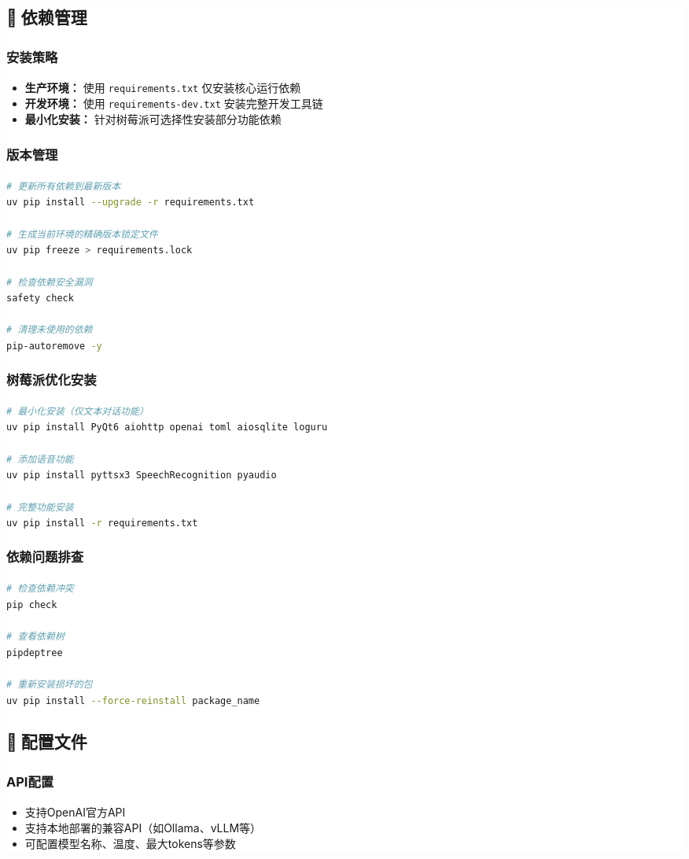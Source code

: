 ## 🔧 依赖管理

### 安装策略
- **生产环境：** 使用 `requirements.txt` 仅安装核心运行依赖
- **开发环境：** 使用 `requirements-dev.txt` 安装完整开发工具链
- **最小化安装：** 针对树莓派可选择性安装部分功能依赖

### 版本管理
```bash
# 更新所有依赖到最新版本
uv pip install --upgrade -r requirements.txt

# 生成当前环境的精确版本锁定文件
uv pip freeze > requirements.lock

# 检查依赖安全漏洞
safety check

# 清理未使用的依赖
pip-autoremove -y
```

### 树莓派优化安装
```bash
# 最小化安装（仅文本对话功能）
uv pip install PyQt6 aiohttp openai toml aiosqlite loguru

# 添加语音功能
uv pip install pyttsx3 SpeechRecognition pyaudio

# 完整功能安装
uv pip install -r requirements.txt
```

### 依赖问题排查
```bash
# 检查依赖冲突
pip check

# 查看依赖树
pipdeptree

# 重新安装损坏的包
uv pip install --force-reinstall package_name
```

## 📁 配置文件

### API配置
- 支持OpenAI官方API
- 支持本地部署的兼容API（如Ollama、vLLM等）
- 可配置模型名称、温度、最大tokens等参数
